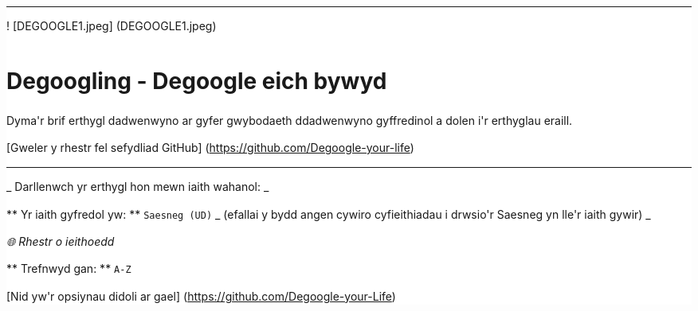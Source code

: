 ***

! [DEGOOGLE1.jpeg] (DEGOOGLE1.jpeg)

# Degoogling - Degoogle eich bywyd

Dyma'r brif erthygl dadwenwyno ar gyfer gwybodaeth ddadwenwyno gyffredinol a dolen i'r erthyglau eraill.

[Gweler y rhestr fel sefydliad GitHub] (https://github.com/Degoogle-your-life)

***

_ Darllenwch yr erthygl hon mewn iaith wahanol: _

** Yr iaith gyfredol yw: ** `Saesneg (UD)` _ (efallai y bydd angen cywiro cyfieithiadau i drwsio'r Saesneg yn lle'r iaith gywir) _

_🌐 Rhestr o ieithoedd_

** Trefnwyd gan: ** `A-Z`

[Nid yw'r opsiynau didoli ar gael] (https://github.com/Degoogle-your-Life)
